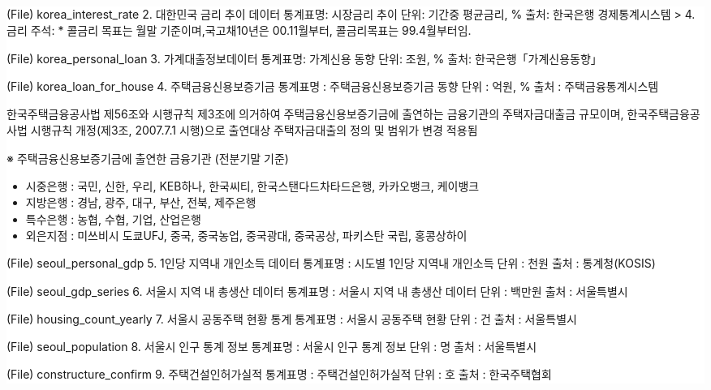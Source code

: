 (File) korea_interest_rate
2. 대한민국 금리 추이 데이터
통계표명:	시장금리 추이
단위:	기간중 평균금리, %
출처:	한국은행 경제통계시스템 &gt; 4. 금리
주석:	* 콜금리 목표는 월말 기준이며,국고채10년은 00.11월부터, 콜금리목표는 99.4월부터임.

(File) korea_personal_loan
3. 가계대출정보데이터
통계표명:	가계신용 동향
단위:	조원, %
출처:	한국은행「가계신용동향」

(File) korea_loan_for_house
4. 주택금융신용보증기금
통계표명 : 주택금융신용보증기금 동향
단위 :     억원, %
출처 : 주택금융통계시스템

한국주택금융공사법 제56조와 시행규칙 제3조에 의거하여 주택금융신용보증기금에 출연하는 금융기관의 주택자금대출금 
규모이며, 한국주택금융공사법 시행규칙 개정(제3조, 2007.7.1 시행)으로 출연대상 주택자금대출의 정의 및 범위가 변경 적용됨

※ 주택금융신용보증기금에 출연한 금융기관 (전분기말 기준)
  - 시중은행 : 국민, 신한, 우리, KEB하나, 한국씨티, 한국스탠다드차타드은행, 카카오뱅크, 케이뱅크
  - 지방은행 : 경남, 광주, 대구, 부산, 전북, 제주은행
  - 특수은행 : 농협, 수협, 기업, 산업은행
  - 외은지점 : 미쓰비시 도쿄UFJ, 중국, 중국농업, 중국광대, 중국공상, 파키스탄 국립, 홍콩상하이

(File) seoul_personal_gdp
5. 1인당 지역내 개인소득 데이터
통계표명 : 시도별 1인당 지역내 개인소득
단위 : 천원
출처 : 통계청(KOSIS)

(File) seoul_gdp_series
6. 서울시 지역 내 총생산 데이터
통계표명 : 서울시 지역 내 총생산 데이터
단위 : 백만원
출처 : 서울특별시

(File) housing_count_yearly
7. 서울시 공동주택 현황 통계
통계표명 : 서울시 공동주택 현황
단위 : 건
출처 : 서울특별시

(File) seoul_population
8. 서울시 인구 통계 정보
통계표명 : 서울시 인구 통계 정보
단위 : 명
출처 : 서울특별시

(File) constructure_confirm
9. 주택건설인허가실적
통계표명 : 주택건설인허가실적
단위 : 호
출처 : 한국주택협회
